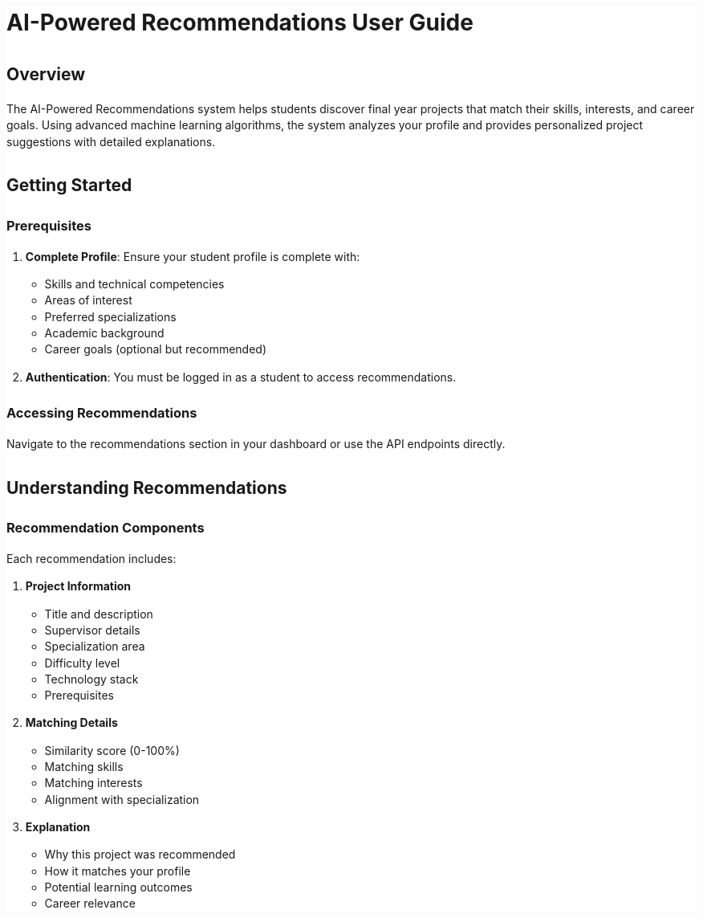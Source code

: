 # AI-Powered Recommendations User Guide

## Overview

The AI-Powered Recommendations system helps students discover final year projects that match their skills, interests, and career goals. Using advanced machine learning algorithms, the system analyzes your profile and provides personalized project suggestions with detailed explanations.

## Getting Started

### Prerequisites

1. **Complete Profile**: Ensure your student profile is complete with:
   - Skills and technical competencies
   - Areas of interest
   - Preferred specializations
   - Academic background
   - Career goals (optional but recommended)

2. **Authentication**: You must be logged in as a student to access recommendations.

### Accessing Recommendations

Navigate to the recommendations section in your dashboard or use the API endpoints directly.

## Understanding Recommendations

### Recommendation Components

Each recommendation includes:

1. **Project Information**
   - Title and description
   - Supervisor details
   - Specialization area
   - Difficulty level
   - Technology stack
   - Prerequisites

2. **Matching Details**
   - Similarity score (0-100%)
   - Matching skills
   - Matching interests
   - Alignment with specialization

3. **Explanation**
   - Why this project was recommended
   - How it matches your profile
   - Potential learning outcomes
   - Career relevance

